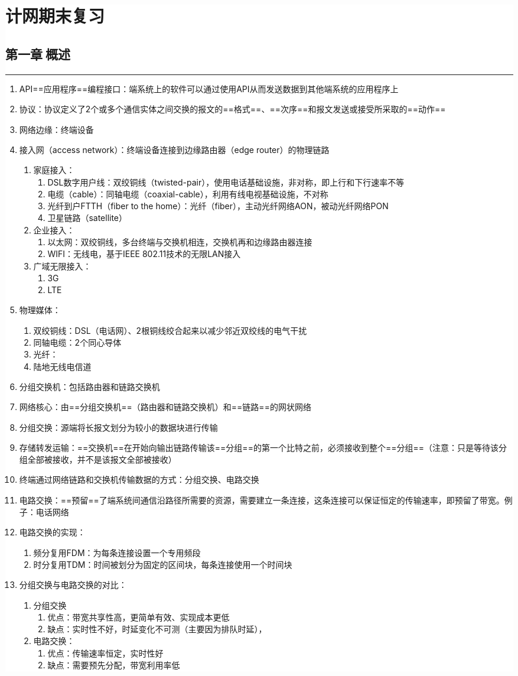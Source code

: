 # 计网期末复习





## 第一章 概述

***



1. API==应用程序==编程接口：端系统上的软件可以通过使用API从而发送数据到其他端系统的应用程序上

2. 协议：协议定义了2个或多个通信实体之间交换的报文的==格式==、==次序==和报文发送或接受所采取的==动作==

3. 网络边缘：终端设备

4. 接入网（access network）：终端设备连接到边缘路由器（edge router）的物理链路

   1. 家庭接入：
      1. DSL数字用户线：双绞铜线（twisted-pair），使用电话基础设施，非对称，即上行和下行速率不等
      2. 电缆（cable）：同轴电缆（coaxial-cable），利用有线电视基础设施，不对称
      3. 光纤到户FTTH（fiber to the home）：光纤（fiber），主动光纤网络AON，被动光纤网络PON
      4. 卫星链路（satellite）
   2. 企业接入：
      1. 以太网：双绞铜线，多台终端与交换机相连，交换机再和边缘路由器连接
      2. WIFI：无线电，基于IEEE 802.11技术的无限LAN接入
   3. 广域无限接入：
      1. 3G
      2. LTE

5. 物理媒体：

   1. 双绞铜线：DSL（电话网）、2根铜线绞合起来以减少邻近双绞线的电气干扰
   2. 同轴电缆：2个同心导体
   3. 光纤：
   4. 陆地无线电信道

6. 分组交换机：包括路由器和链路交换机

7. 网络核心：由==分组交换机==（路由器和链路交换机）和==链路==的网状网络

8. 分组交换：源端将长报文划分为较小的数据块进行传输

9. 存储转发运输：==交换机==在开始向输出链路传输该==分组==的第一个比特之前，必须接收到整个==分组==（注意：只是等待该分组全部被接收，并不是该报文全部被接收）

10. 终端通过网络链路和交换机传输数据的方式：分组交换、电路交换

11. 电路交换：==预留==了端系统间通信沿路径所需要的资源，需要建立一条连接，这条连接可以保证恒定的传输速率，即预留了带宽。例子：电话网络

12. 电路交换的实现：

    1. 频分复用FDM：为每条连接设置一个专用频段
    2. 时分复用TDM：时间被划分为固定的区间块，每条连接使用一个时间块

13. 分组交换与电路交换的对比：

    1. 分组交换
       1. 优点：带宽共享性高，更简单有效、实现成本更低
       2. 缺点：实时性不好，时延变化不可测（主要因为排队时延），
    2. 电路交换：
       1. 优点：传输速率恒定，实时性好
       2. 缺点：需要预先分配，带宽利用率低
